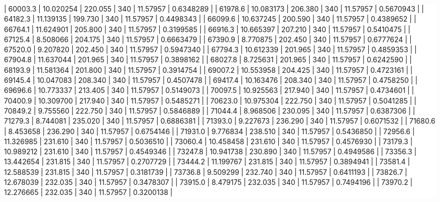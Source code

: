 |  60003.3 |  10.020254 |   220.055 |         340 |   11.57957 | 0.6348289 |
|  61978.6 |  10.083173 |   206.380 |         340 |   11.57957 | 0.5670943 |
|  64182.3 |  11.139135 |   199.730 |         340 |   11.57957 | 0.4498343 |
|  66099.6 |  10.637245 |   200.590 |         340 |   11.57957 | 0.4389652 |
|  66764.1 |  11.624901 |   205.800 |         340 |   11.57957 | 0.3199585 |
|  66916.3 |  10.665397 |   207.210 |         340 |   11.57957 | 0.5410475 |
|  67125.4 |   8.508066 |   204.175 |         340 |   11.57957 | 0.6663479 |
|  67390.9 |   8.770875 |   202.450 |         340 |   11.57957 | 0.6777624 |
|  67520.0 |   9.207820 |   202.450 |         340 |   11.57957 | 0.5947340 |
|  67794.3 |  10.612339 |   201.965 |         340 |   11.57957 | 0.4859353 |
|  67904.8 |  11.637044 |   201.965 |         340 |   11.57957 | 0.3898162 |
|  68027.8 |   8.725631 |   201.965 |         340 |   11.57957 | 0.6242590 |
|  68193.9 |  11.581364 |   201.800 |         340 |   11.57957 | 0.3914754 |
|  69007.2 |  10.553958 |   204.425 |         340 |   11.57957 | 0.4723161 |
|  69145.4 |  10.047083 |   208.340 |         340 |   11.57957 | 0.4507478 |
|  69417.4 |  10.163476 |   208.340 |         340 |   11.57957 | 0.4758250 |
|  69696.6 |  10.773337 |   213.405 |         340 |   11.57957 | 0.5149073 |
|  70097.5 |  10.925563 |   217.940 |         340 |   11.57957 | 0.4734601 |
|  70400.9 |  10.309700 |   217.940 |         340 |   11.57957 | 0.5485271 |
|  70623.0 |  10.975304 |   222.750 |         340 |   11.57957 | 0.5041285 |
|  70849.2 |   9.755560 |   222.750 |         340 |   11.57957 | 0.5846889 |
|  71044.4 |   8.968506 |   230.095 |         340 |   11.57957 | 0.6387306 |
|  71279.3 |   8.744081 |   235.020 |         340 |   11.57957 | 0.6886381 |
|  71393.0 |   9.227673 |   236.290 |         340 |   11.57957 | 0.6071532 |
|  71680.6 |   8.453658 |   236.290 |         340 |   11.57957 | 0.6754146 |
|  71931.0 |   9.776834 |   238.510 |         340 |   11.57957 | 0.5436850 |
|  72956.6 |  11.326985 |   231.610 |         340 |   11.57957 | 0.5036510 |
|  73060.4 |  10.458458 |   231.610 |         340 |   11.57957 | 0.4576930 |
|  73179.3 |  10.989212 |   231.610 |         340 |   11.57957 | 0.4549346 |
|  73247.8 |  10.941738 |   230.890 |         340 |   11.57957 | 0.4949586 |
|  73356.3 |  13.442654 |   231.815 |         340 |   11.57957 | 0.2707729 |
|  73444.2 |  11.199767 |   231.815 |         340 |   11.57957 | 0.3894941 |
|  73581.4 |  12.588539 |   231.815 |         340 |   11.57957 | 0.3181739 |
|  73736.8 |   9.509299 |   232.740 |         340 |   11.57957 | 0.6411193 |
|  73826.7 |  12.678039 |   232.035 |         340 |   11.57957 | 0.3478307 |
|  73915.0 |   8.479175 |   232.035 |         340 |   11.57957 | 0.7494196 |
|  73970.2 |  12.276665 |   232.035 |         340 |   11.57957 | 0.3200138 |